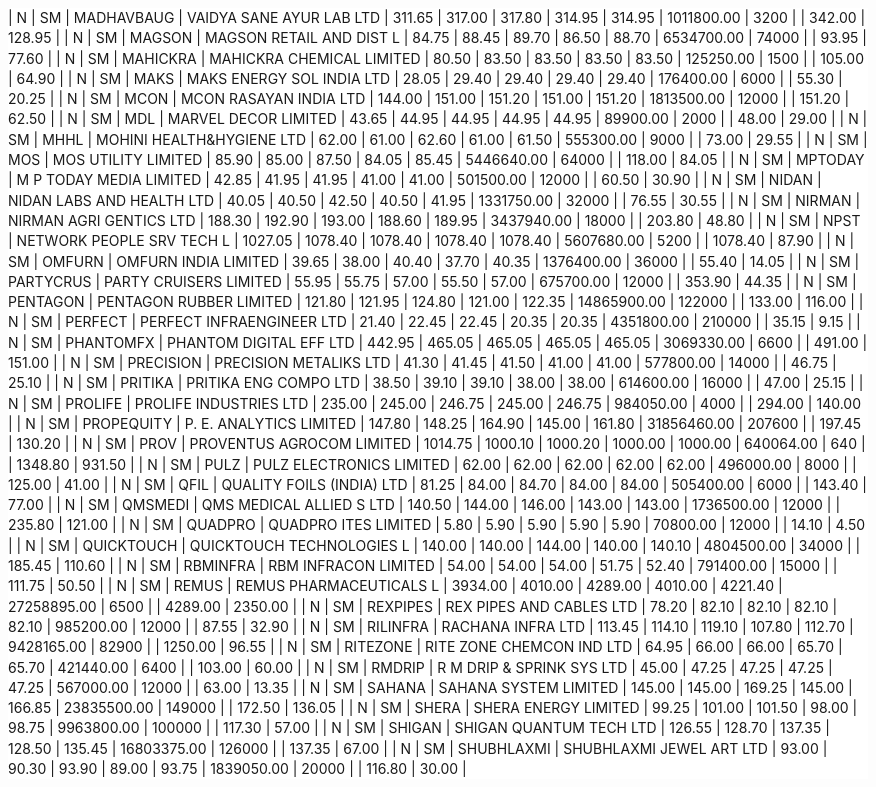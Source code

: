 | N | SM | MADHAVBAUG | VAIDYA SANE AYUR LAB LTD | 311.65 | 317.00 | 317.80 | 314.95 | 314.95 | 1011800.00 | 3200 |  | 342.00 | 128.95 |
| N | SM | MAGSON | MAGSON RETAIL AND DIST L | 84.75 | 88.45 | 89.70 | 86.50 | 88.70 | 6534700.00 | 74000 |  | 93.95 | 77.60 |
| N | SM | MAHICKRA | MAHICKRA CHEMICAL LIMITED | 80.50 | 83.50 | 83.50 | 83.50 | 83.50 | 125250.00 | 1500 |  | 105.00 | 64.90 |
| N | SM | MAKS | MAKS ENERGY SOL INDIA LTD | 28.05 | 29.40 | 29.40 | 29.40 | 29.40 | 176400.00 | 6000 |  | 55.30 | 20.25 |
| N | SM | MCON | MCON RASAYAN INDIA LTD | 144.00 | 151.00 | 151.20 | 151.00 | 151.20 | 1813500.00 | 12000 |  | 151.20 | 62.50 |
| N | SM | MDL | MARVEL DECOR LIMITED | 43.65 | 44.95 | 44.95 | 44.95 | 44.95 | 89900.00 | 2000 |  | 48.00 | 29.00 |
| N | SM | MHHL | MOHINI HEALTH&HYGIENE LTD | 62.00 | 61.00 | 62.60 | 61.00 | 61.50 | 555300.00 | 9000 |  | 73.00 | 29.55 |
| N | SM | MOS | MOS UTILITY LIMITED | 85.90 | 85.00 | 87.50 | 84.05 | 85.45 | 5446640.00 | 64000 |  | 118.00 | 84.05 |
| N | SM | MPTODAY | M P TODAY MEDIA LIMITED | 42.85 | 41.95 | 41.95 | 41.00 | 41.00 | 501500.00 | 12000 |  | 60.50 | 30.90 |
| N | SM | NIDAN | NIDAN LABS AND HEALTH LTD | 40.05 | 40.50 | 42.50 | 40.50 | 41.95 | 1331750.00 | 32000 |  | 76.55 | 30.55 |
| N | SM | NIRMAN | NIRMAN AGRI GENTICS LTD | 188.30 | 192.90 | 193.00 | 188.60 | 189.95 | 3437940.00 | 18000 |  | 203.80 | 48.80 |
| N | SM | NPST | NETWORK PEOPLE SRV TECH L | 1027.05 | 1078.40 | 1078.40 | 1078.40 | 1078.40 | 5607680.00 | 5200 |  | 1078.40 | 87.90 |
| N | SM | OMFURN | OMFURN INDIA LIMITED | 39.65 | 38.00 | 40.40 | 37.70 | 40.35 | 1376400.00 | 36000 |  | 55.40 | 14.05 |
| N | SM | PARTYCRUS | PARTY CRUISERS LIMITED | 55.95 | 55.75 | 57.00 | 55.50 | 57.00 | 675700.00 | 12000 |  | 353.90 | 44.35 |
| N | SM | PENTAGON | PENTAGON RUBBER LIMITED | 121.80 | 121.95 | 124.80 | 121.00 | 122.35 | 14865900.00 | 122000 |  | 133.00 | 116.00 |
| N | SM | PERFECT | PERFECT INFRAENGINEER LTD | 21.40 | 22.45 | 22.45 | 20.35 | 20.35 | 4351800.00 | 210000 |  | 35.15 | 9.15 |
| N | SM | PHANTOMFX | PHANTOM DIGITAL EFF LTD | 442.95 | 465.05 | 465.05 | 465.05 | 465.05 | 3069330.00 | 6600 |  | 491.00 | 151.00 |
| N | SM | PRECISION | PRECISION METALIKS LTD | 41.30 | 41.45 | 41.50 | 41.00 | 41.00 | 577800.00 | 14000 |  | 46.75 | 25.10 |
| N | SM | PRITIKA | PRITIKA ENG COMPO LTD | 38.50 | 39.10 | 39.10 | 38.00 | 38.00 | 614600.00 | 16000 |  | 47.00 | 25.15 |
| N | SM | PROLIFE | PROLIFE INDUSTRIES LTD | 235.00 | 245.00 | 246.75 | 245.00 | 246.75 | 984050.00 | 4000 |  | 294.00 | 140.00 |
| N | SM | PROPEQUITY | P. E. ANALYTICS LIMITED | 147.80 | 148.25 | 164.90 | 145.00 | 161.80 | 31856460.00 | 207600 |  | 197.45 | 130.20 |
| N | SM | PROV | PROVENTUS AGROCOM LIMITED | 1014.75 | 1000.10 | 1000.20 | 1000.00 | 1000.00 | 640064.00 | 640 |  | 1348.80 | 931.50 |
| N | SM | PULZ | PULZ ELECTRONICS LIMITED | 62.00 | 62.00 | 62.00 | 62.00 | 62.00 | 496000.00 | 8000 |  | 125.00 | 41.00 |
| N | SM | QFIL | QUALITY FOILS (INDIA) LTD | 81.25 | 84.00 | 84.70 | 84.00 | 84.00 | 505400.00 | 6000 |  | 143.40 | 77.00 |
| N | SM | QMSMEDI | QMS MEDICAL ALLIED S LTD | 140.50 | 144.00 | 146.00 | 143.00 | 143.00 | 1736500.00 | 12000 |  | 235.80 | 121.00 |
| N | SM | QUADPRO | QUADPRO ITES LIMITED | 5.80 | 5.90 | 5.90 | 5.90 | 5.90 | 70800.00 | 12000 |  | 14.10 | 4.50 |
| N | SM | QUICKTOUCH | QUICKTOUCH TECHNOLOGIES L | 140.00 | 140.00 | 144.00 | 140.00 | 140.10 | 4804500.00 | 34000 |  | 185.45 | 110.60 |
| N | SM | RBMINFRA | RBM INFRACON LIMITED | 54.00 | 54.00 | 54.00 | 51.75 | 52.40 | 791400.00 | 15000 |  | 111.75 | 50.50 |
| N | SM | REMUS | REMUS PHARMACEUTICALS L | 3934.00 | 4010.00 | 4289.00 | 4010.00 | 4221.40 | 27258895.00 | 6500 |  | 4289.00 | 2350.00 |
| N | SM | REXPIPES | REX PIPES AND CABLES LTD | 78.20 | 82.10 | 82.10 | 82.10 | 82.10 | 985200.00 | 12000 |  | 87.55 | 32.90 |
| N | SM | RILINFRA | RACHANA INFRA LTD | 113.45 | 114.10 | 119.10 | 107.80 | 112.70 | 9428165.00 | 82900 |  | 1250.00 | 96.55 |
| N | SM | RITEZONE | RITE ZONE CHEMCON IND LTD | 64.95 | 66.00 | 66.00 | 65.70 | 65.70 | 421440.00 | 6400 |  | 103.00 | 60.00 |
| N | SM | RMDRIP | R M DRIP & SPRINK SYS LTD | 45.00 | 47.25 | 47.25 | 47.25 | 47.25 | 567000.00 | 12000 |  | 63.00 | 13.35 |
| N | SM | SAHANA | SAHANA SYSTEM LIMITED | 145.00 | 145.00 | 169.25 | 145.00 | 166.85 | 23835500.00 | 149000 |  | 172.50 | 136.05 |
| N | SM | SHERA | SHERA ENERGY LIMITED | 99.25 | 101.00 | 101.50 | 98.00 | 98.75 | 9963800.00 | 100000 |  | 117.30 | 57.00 |
| N | SM | SHIGAN | SHIGAN QUANTUM TECH LTD | 126.55 | 128.70 | 137.35 | 128.50 | 135.45 | 16803375.00 | 126000 |  | 137.35 | 67.00 |
| N | SM | SHUBHLAXMI | SHUBHLAXMI JEWEL ART LTD | 93.00 | 90.30 | 93.90 | 89.00 | 93.75 | 1839050.00 | 20000 |  | 116.80 | 30.00 |